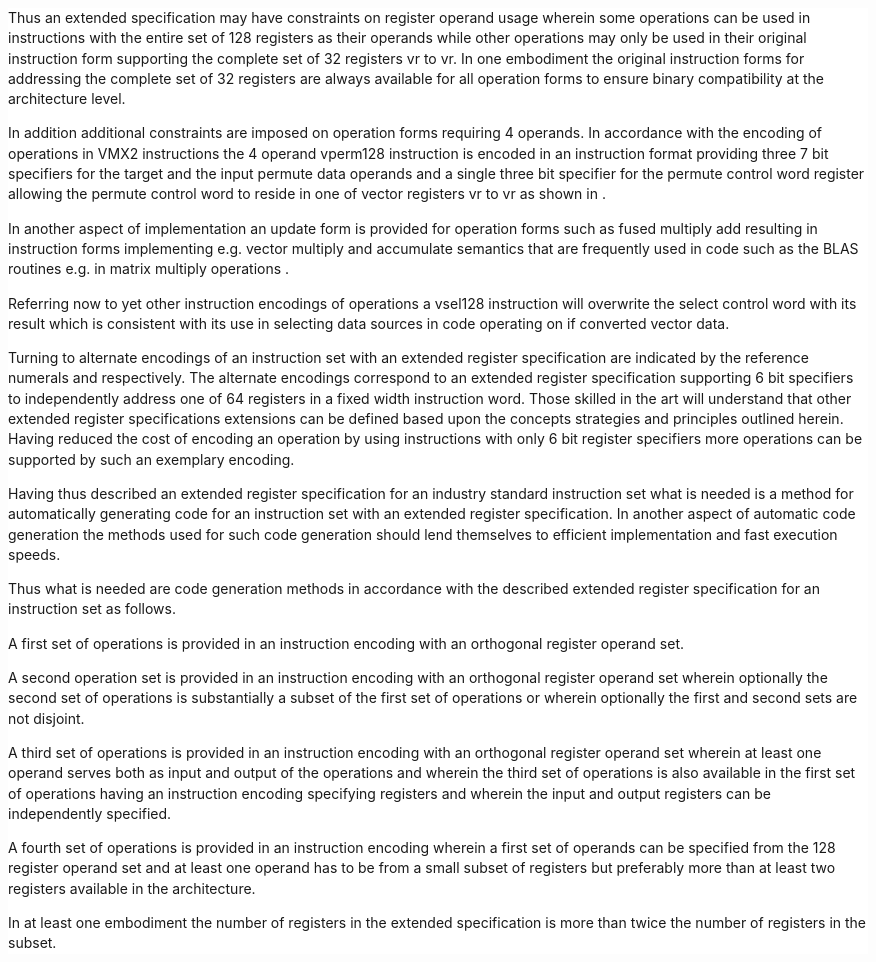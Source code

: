 Thus an extended specification may have constraints on register operand usage wherein some operations can be used in instructions with the entire set of 128 registers as their operands while other operations may only be used in their original instruction form supporting the complete set of 32 registers vr to vr. In one embodiment the original instruction forms for addressing the complete set of 32 registers are always available for all operation forms to ensure binary compatibility at the architecture level.

In addition additional constraints are imposed on operation forms requiring 4 operands. In accordance with the encoding of operations in VMX2 instructions the 4 operand vperm128 instruction is encoded in an instruction format providing three 7 bit specifiers for the target and the input permute data operands and a single three bit specifier for the permute control word register allowing the permute control word to reside in one of vector registers vr to vr as shown in .

In another aspect of implementation an update form is provided for operation forms such as fused multiply add resulting in instruction forms implementing e.g. vector multiply and accumulate semantics that are frequently used in code such as the BLAS routines e.g. in matrix multiply operations .

Referring now to yet other instruction encodings of operations a vsel128 instruction will overwrite the select control word with its result which is consistent with its use in selecting data sources in code operating on if converted vector data.

Turning to alternate encodings of an instruction set with an extended register specification are indicated by the reference numerals and respectively. The alternate encodings correspond to an extended register specification supporting 6 bit specifiers to independently address one of 64 registers in a fixed width instruction word. Those skilled in the art will understand that other extended register specifications extensions can be defined based upon the concepts strategies and principles outlined herein. Having reduced the cost of encoding an operation by using instructions with only 6 bit register specifiers more operations can be supported by such an exemplary encoding.

Having thus described an extended register specification for an industry standard instruction set what is needed is a method for automatically generating code for an instruction set with an extended register specification. In another aspect of automatic code generation the methods used for such code generation should lend themselves to efficient implementation and fast execution speeds.

Thus what is needed are code generation methods in accordance with the described extended register specification for an instruction set as follows.

A first set of operations is provided in an instruction encoding with an orthogonal register operand set.

A second operation set is provided in an instruction encoding with an orthogonal register operand set wherein optionally the second set of operations is substantially a subset of the first set of operations or wherein optionally the first and second sets are not disjoint.

A third set of operations is provided in an instruction encoding with an orthogonal register operand set wherein at least one operand serves both as input and output of the operations and wherein the third set of operations is also available in the first set of operations having an instruction encoding specifying registers and wherein the input and output registers can be independently specified.

A fourth set of operations is provided in an instruction encoding wherein a first set of operands can be specified from the 128 register operand set and at least one operand has to be from a small subset of registers but preferably more than at least two registers available in the architecture.

In at least one embodiment the number of registers in the extended specification is more than twice the number of registers in the subset.
